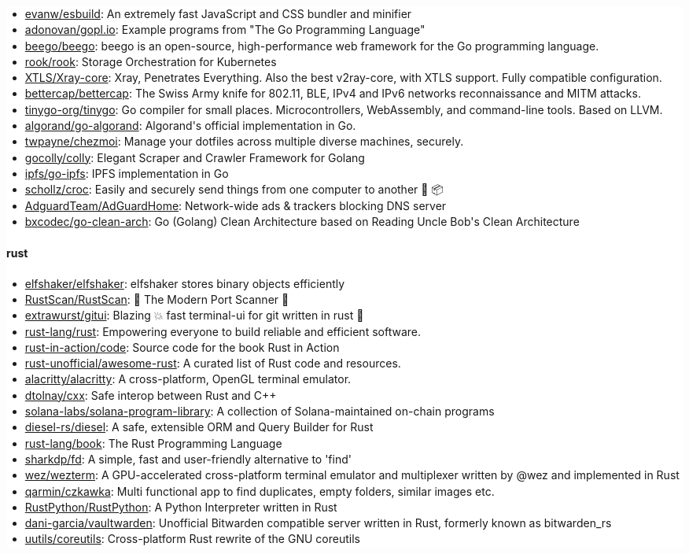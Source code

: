 * [evanw/esbuild](https://github.com/evanw/esbuild): An extremely fast JavaScript and CSS bundler and minifier
* [adonovan/gopl.io](https://github.com/adonovan/gopl.io): Example programs from "The Go Programming Language"
* [beego/beego](https://github.com/beego/beego): beego is an open-source, high-performance web framework for the Go programming language.
* [rook/rook](https://github.com/rook/rook): Storage Orchestration for Kubernetes
* [XTLS/Xray-core](https://github.com/XTLS/Xray-core): Xray, Penetrates Everything. Also the best v2ray-core, with XTLS support. Fully compatible configuration.
* [bettercap/bettercap](https://github.com/bettercap/bettercap): The Swiss Army knife for 802.11, BLE, IPv4 and IPv6 networks reconnaissance and MITM attacks.
* [tinygo-org/tinygo](https://github.com/tinygo-org/tinygo): Go compiler for small places. Microcontrollers, WebAssembly, and command-line tools. Based on LLVM.
* [algorand/go-algorand](https://github.com/algorand/go-algorand): Algorand's official implementation in Go.
* [twpayne/chezmoi](https://github.com/twpayne/chezmoi): Manage your dotfiles across multiple diverse machines, securely.
* [gocolly/colly](https://github.com/gocolly/colly): Elegant Scraper and Crawler Framework for Golang
* [ipfs/go-ipfs](https://github.com/ipfs/go-ipfs): IPFS implementation in Go
* [schollz/croc](https://github.com/schollz/croc): Easily and securely send things from one computer to another 🐊 📦
* [AdguardTeam/AdGuardHome](https://github.com/AdguardTeam/AdGuardHome): Network-wide ads & trackers blocking DNS server
* [bxcodec/go-clean-arch](https://github.com/bxcodec/go-clean-arch): Go (Golang) Clean Architecture based on Reading Uncle Bob's Clean Architecture

#### rust
* [elfshaker/elfshaker](https://github.com/elfshaker/elfshaker): elfshaker stores binary objects efficiently
* [RustScan/RustScan](https://github.com/RustScan/RustScan): 🤖 The Modern Port Scanner 🤖
* [extrawurst/gitui](https://github.com/extrawurst/gitui): Blazing 💥 fast terminal-ui for git written in rust 🦀
* [rust-lang/rust](https://github.com/rust-lang/rust): Empowering everyone to build reliable and efficient software.
* [rust-in-action/code](https://github.com/rust-in-action/code): Source code for the book Rust in Action
* [rust-unofficial/awesome-rust](https://github.com/rust-unofficial/awesome-rust): A curated list of Rust code and resources.
* [alacritty/alacritty](https://github.com/alacritty/alacritty): A cross-platform, OpenGL terminal emulator.
* [dtolnay/cxx](https://github.com/dtolnay/cxx): Safe interop between Rust and C++
* [solana-labs/solana-program-library](https://github.com/solana-labs/solana-program-library): A collection of Solana-maintained on-chain programs
* [diesel-rs/diesel](https://github.com/diesel-rs/diesel): A safe, extensible ORM and Query Builder for Rust
* [rust-lang/book](https://github.com/rust-lang/book): The Rust Programming Language
* [sharkdp/fd](https://github.com/sharkdp/fd): A simple, fast and user-friendly alternative to 'find'
* [wez/wezterm](https://github.com/wez/wezterm): A GPU-accelerated cross-platform terminal emulator and multiplexer written by @wez and implemented in Rust
* [qarmin/czkawka](https://github.com/qarmin/czkawka): Multi functional app to find duplicates, empty folders, similar images etc.
* [RustPython/RustPython](https://github.com/RustPython/RustPython): A Python Interpreter written in Rust
* [dani-garcia/vaultwarden](https://github.com/dani-garcia/vaultwarden): Unofficial Bitwarden compatible server written in Rust, formerly known as bitwarden_rs
* [uutils/coreutils](https://github.com/uutils/coreutils): Cross-platform Rust rewrite of the GNU coreutils
